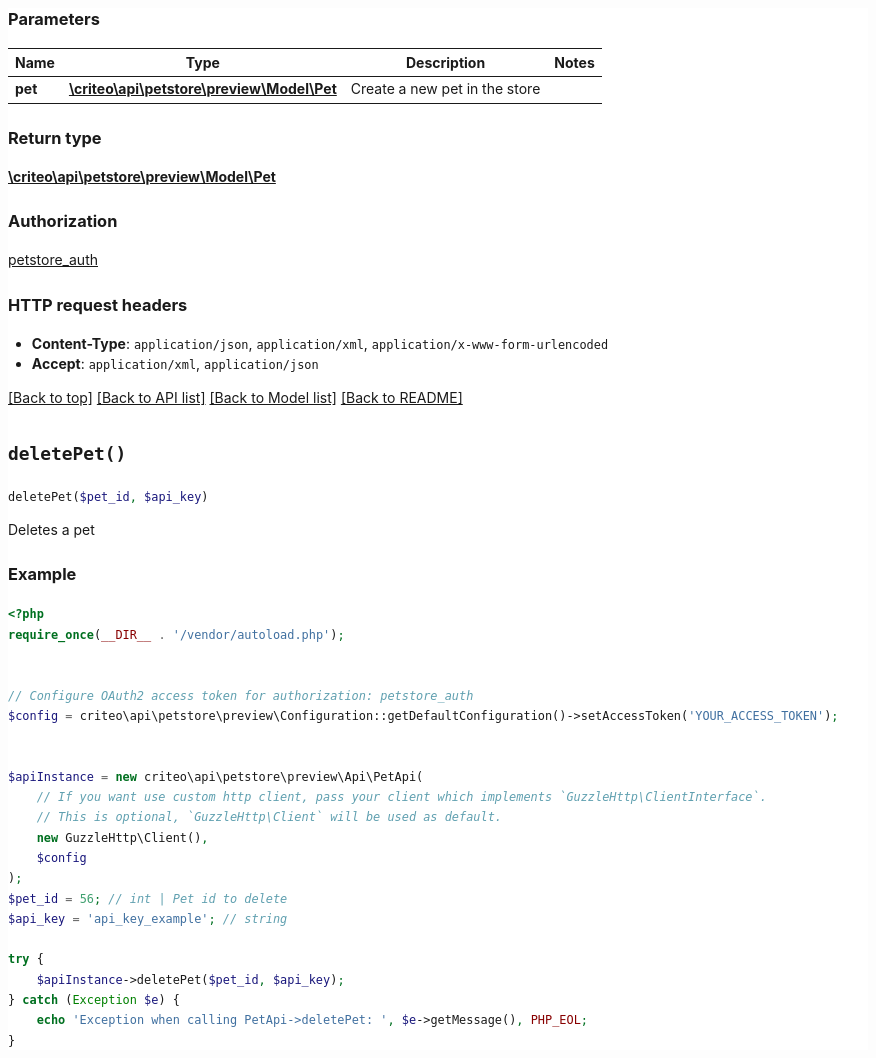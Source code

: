 ### Parameters

Name | Type | Description  | Notes
------------- | ------------- | ------------- | -------------
 **pet** | [**\criteo\api\petstore\preview\Model\Pet**](../Model/Pet.md)| Create a new pet in the store |

### Return type

[**\criteo\api\petstore\preview\Model\Pet**](../Model/Pet.md)

### Authorization

[petstore_auth](../../README.md#petstore_auth)

### HTTP request headers

- **Content-Type**: `application/json`, `application/xml`, `application/x-www-form-urlencoded`
- **Accept**: `application/xml`, `application/json`

[[Back to top]](#) [[Back to API list]](../../README.md#endpoints)
[[Back to Model list]](../../README.md#models)
[[Back to README]](../../README.md)

## `deletePet()`

```php
deletePet($pet_id, $api_key)
```

Deletes a pet

### Example

```php
<?php
require_once(__DIR__ . '/vendor/autoload.php');


// Configure OAuth2 access token for authorization: petstore_auth
$config = criteo\api\petstore\preview\Configuration::getDefaultConfiguration()->setAccessToken('YOUR_ACCESS_TOKEN');


$apiInstance = new criteo\api\petstore\preview\Api\PetApi(
    // If you want use custom http client, pass your client which implements `GuzzleHttp\ClientInterface`.
    // This is optional, `GuzzleHttp\Client` will be used as default.
    new GuzzleHttp\Client(),
    $config
);
$pet_id = 56; // int | Pet id to delete
$api_key = 'api_key_example'; // string

try {
    $apiInstance->deletePet($pet_id, $api_key);
} catch (Exception $e) {
    echo 'Exception when calling PetApi->deletePet: ', $e->getMessage(), PHP_EOL;
}
```
